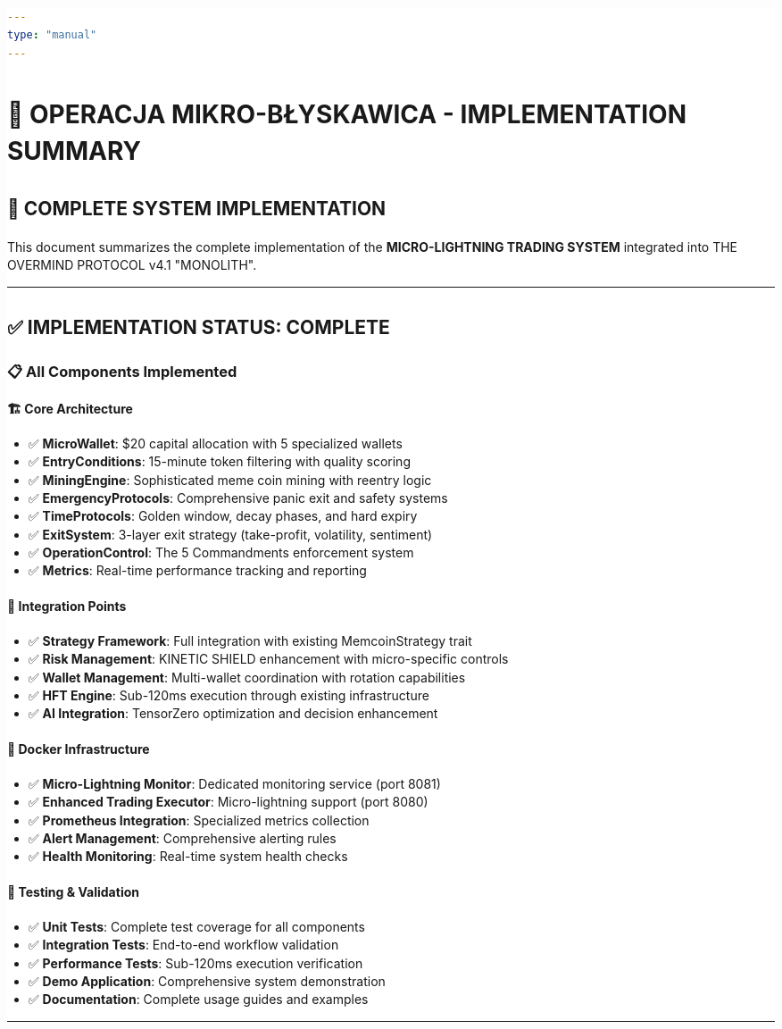 ```yaml
---
type: "manual"
---
```


# 🎯 OPERACJA MIKRO-BŁYSKAWICA - IMPLEMENTATION SUMMARY

## 🚀 **COMPLETE SYSTEM IMPLEMENTATION**

This document summarizes the complete implementation of the **MICRO-LIGHTNING TRADING SYSTEM** integrated into THE OVERMIND PROTOCOL v4.1 "MONOLITH".

---

## ✅ **IMPLEMENTATION STATUS: COMPLETE**

### 📋 **All Components Implemented**

#### **🏗️ Core Architecture**
- ✅ **MicroWallet**: $20 capital allocation with 5 specialized wallets
- ✅ **EntryConditions**: 15-minute token filtering with quality scoring
- ✅ **MiningEngine**: Sophisticated meme coin mining with reentry logic
- ✅ **EmergencyProtocols**: Comprehensive panic exit and safety systems
- ✅ **TimeProtocols**: Golden window, decay phases, and hard expiry
- ✅ **ExitSystem**: 3-layer exit strategy (take-profit, volatility, sentiment)
- ✅ **OperationControl**: The 5 Commandments enforcement system
- ✅ **Metrics**: Real-time performance tracking and reporting

#### **🔗 Integration Points**
- ✅ **Strategy Framework**: Full integration with existing MemcoinStrategy trait
- ✅ **Risk Management**: KINETIC SHIELD enhancement with micro-specific controls
- ✅ **Wallet Management**: Multi-wallet coordination with rotation capabilities
- ✅ **HFT Engine**: Sub-120ms execution through existing infrastructure
- ✅ **AI Integration**: TensorZero optimization and decision enhancement

#### **🐳 Docker Infrastructure**
- ✅ **Micro-Lightning Monitor**: Dedicated monitoring service (port 8081)
- ✅ **Enhanced Trading Executor**: Micro-lightning support (port 8080)
- ✅ **Prometheus Integration**: Specialized metrics collection
- ✅ **Alert Management**: Comprehensive alerting rules
- ✅ **Health Monitoring**: Real-time system health checks

#### **🧪 Testing & Validation**
- ✅ **Unit Tests**: Complete test coverage for all components
- ✅ **Integration Tests**: End-to-end workflow validation
- ✅ **Performance Tests**: Sub-120ms execution verification
- ✅ **Demo Application**: Comprehensive system demonstration
- ✅ **Documentation**: Complete usage guides and examples

---